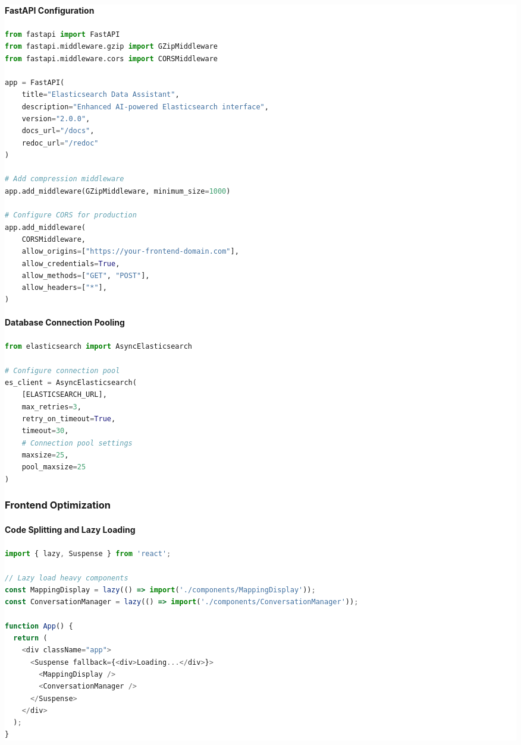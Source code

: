 #### FastAPI Configuration
```python
from fastapi import FastAPI
from fastapi.middleware.gzip import GZipMiddleware
from fastapi.middleware.cors import CORSMiddleware

app = FastAPI(
    title="Elasticsearch Data Assistant",
    description="Enhanced AI-powered Elasticsearch interface",
    version="2.0.0",
    docs_url="/docs",
    redoc_url="/redoc"
)

# Add compression middleware
app.add_middleware(GZipMiddleware, minimum_size=1000)

# Configure CORS for production
app.add_middleware(
    CORSMiddleware,
    allow_origins=["https://your-frontend-domain.com"],
    allow_credentials=True,
    allow_methods=["GET", "POST"],
    allow_headers=["*"],
)
```

#### Database Connection Pooling
```python
from elasticsearch import AsyncElasticsearch

# Configure connection pool
es_client = AsyncElasticsearch(
    [ELASTICSEARCH_URL],
    max_retries=3,
    retry_on_timeout=True,
    timeout=30,
    # Connection pool settings
    maxsize=25,
    pool_maxsize=25
)
```

### Frontend Optimization

#### Code Splitting and Lazy Loading
```javascript
import { lazy, Suspense } from 'react';

// Lazy load heavy components
const MappingDisplay = lazy(() => import('./components/MappingDisplay'));
const ConversationManager = lazy(() => import('./components/ConversationManager'));

function App() {
  return (
    <div className="app">
      <Suspense fallback={<div>Loading...</div>}>
        <MappingDisplay />
        <ConversationManager />
      </Suspense>
    </div>
  );
}
```
